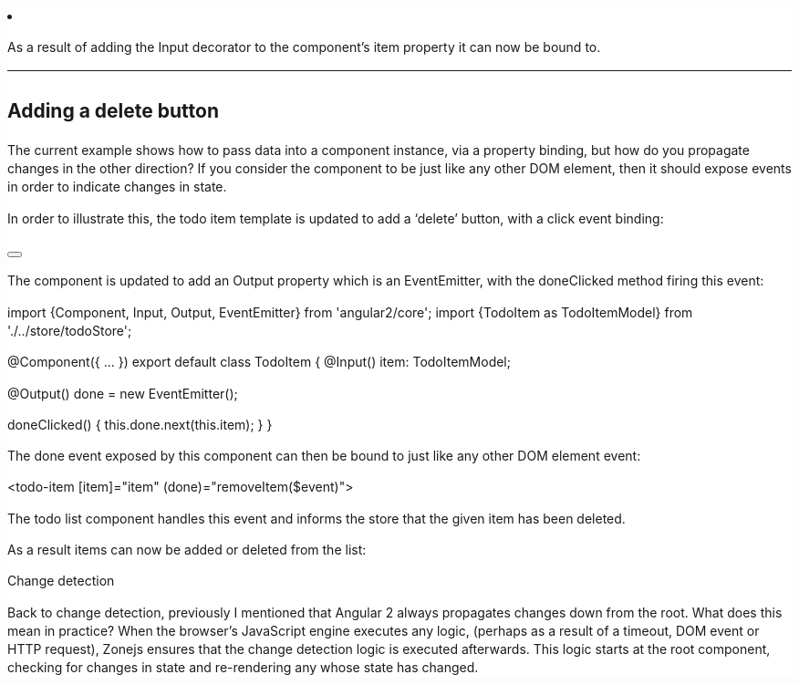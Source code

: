 <li *ngFor="#item of store.items">
  <todo-item [item]="item"></todo-item>
</li>

As a result of adding the Input decorator to the component’s item property it can now be bound to.

-------------------
Adding a delete button
-------------------

The current example shows how to pass data into a component instance, via a property binding, but how do you propagate changes in the other direction? If you consider the component to be just like any other DOM element, then it should expose events in order to indicate changes in state.

In order to illustrate this, the todo item template is updated to add a ‘delete’ button, with a click event binding:

<div class="view">
  <label></label>
  <button (click)="doneClicked()" class="destroy"></button>
</div>

The component is updated to add an Output property which is an EventEmitter, with the doneClicked method firing this event:

import {Component, Input, Output, EventEmitter} from 'angular2/core';
import {TodoItem as TodoItemModel} from './../store/todoStore';

@Component({ ... })
export default class TodoItem {
  @Input()
  item: TodoItemModel;

  @Output()
  done = new EventEmitter();

  doneClicked() {
    this.done.next(this.item);
  }
}

The done event exposed by this component can then be bound to just like any other DOM element event:

<todo-item [item]="item"
  (done)="removeItem($event)">
</todo-item>

The todo list component handles this event and informs the store that the given item has been deleted.

As a result items can now be added or deleted from the list:

Change detection

Back to change detection, previously I mentioned that Angular 2 always propagates changes down from the root. What does this mean in practice? When the browser’s JavaScript engine executes any logic, (perhaps as a result of a timeout, DOM event or HTTP request), Zonejs ensures that the change detection logic is executed afterwards. This logic starts at the root component, checking for changes in state and re-rendering any whose state has changed.
